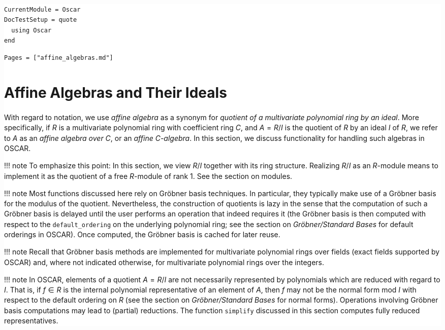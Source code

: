 ```@meta
CurrentModule = Oscar
DocTestSetup = quote
  using Oscar
end
```

```@contents
Pages = ["affine_algebras.md"]
```

# Affine Algebras and Their Ideals

With regard to notation, we use *affine algebra* as a synonym for *quotient of a multivariate polynomial ring by an ideal*.
More specifically, if $R$ is a multivariate polynomial ring with coefficient ring $C$, and $A=R/I$ is the quotient of $R$
by an ideal $I$ of $R$, we refer to $A$ as an *affine algebra over $C$*, or an *affine $C$-algebra*. In this section, we
discuss functionality for handling such algebras in OSCAR.

!!! note
    To emphasize this point: In this section, we view $R/I$ together with its ring structure. Realizing $R/I$ as an
    $R$-module means to implement it as the quotient of a free $R$-module of rank 1. See the section on modules.

!!! note
    Most functions discussed here rely on Gröbner basis techniques. In particular, they typically make use of a Gröbner basis for the
    modulus of the quotient. Nevertheless, the construction of quotients is lazy in the sense that the computation of such a Gröbner
	basis is delayed until the user performs an operation that indeed requires it (the Gröbner basis is then computed with respect
	to the `default_ordering` on the underlying polynomial ring; see the section on *Gröbner/Standard Bases* for default orderings in
	OSCAR). Once computed, the Gröbner basis is cached for later reuse.
	
!!! note
    Recall that Gröbner basis methods are implemented for multivariate polynomial rings over fields (exact fields supported by
    OSCAR) and, where not indicated otherwise, for multivariate polynomial rings over the integers.

!!! note
    In OSCAR, elements of a quotient $A = R/I$ are not necessarily represented by polynomials which are reduced with regard to $I$.
    That is, if $f\in R$ is the internal polynomial representative of an element of $A$, then $f$ may not be the normal form mod $I$
	with respect to the default ordering on $R$ (see the section on *Gröbner/Standard Bases* for normal forms). Operations involving
	Gröbner basis computations may lead to (partial) reductions. The function `simplify` discussed in this section computes fully
	reduced representatives. 
